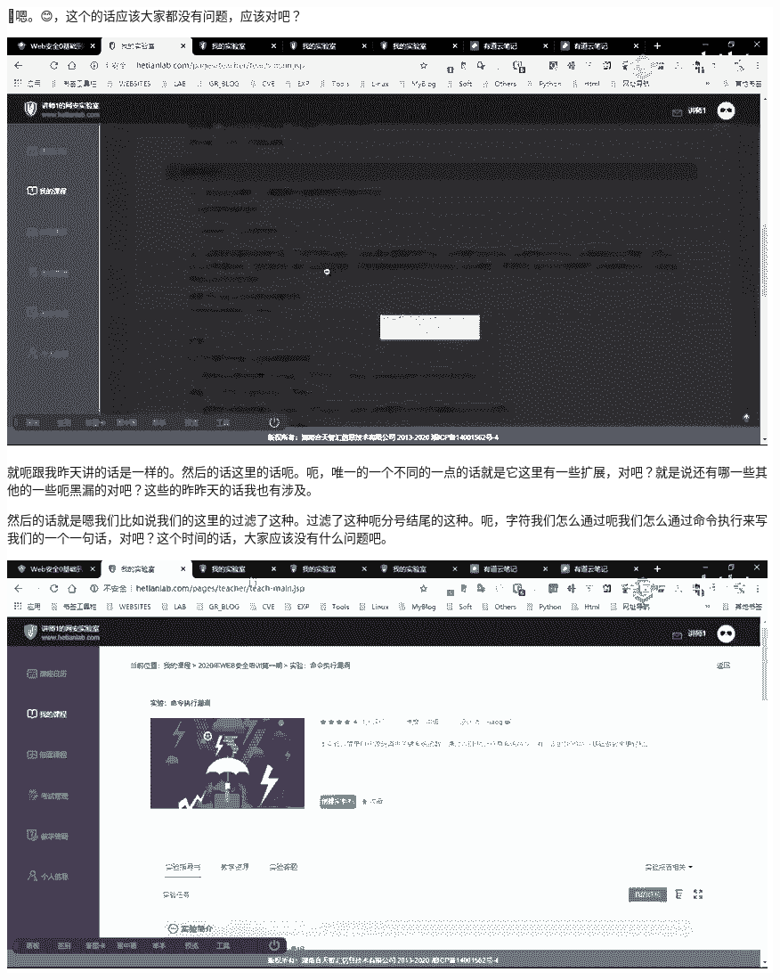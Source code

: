 🤧嗯。😊，这个的话应该大家都没有问题，应该对吧？

![](img/355bc48937ea231b6a2d7ab3f7248778_15.png)

就呃跟我昨天讲的话是一样的。然后的话这里的话呃。呃，唯一的一个不同的一点的话就是它这里有一些扩展，对吧？就是说还有哪一些其他的一些呃黑漏的对吧？这些的昨昨天的话我也有涉及。

然后的话就是嗯我们比如说我们的这里的过滤了这种。过滤了这种呃分号结尾的这种。呃，字符我们怎么通过呃我们怎么通过命令执行来写我们的一个一句话，对吧？这个时间的话，大家应该没有什么问题吧。



![](img/355bc48937ea231b6a2d7ab3f7248778_17.png)
